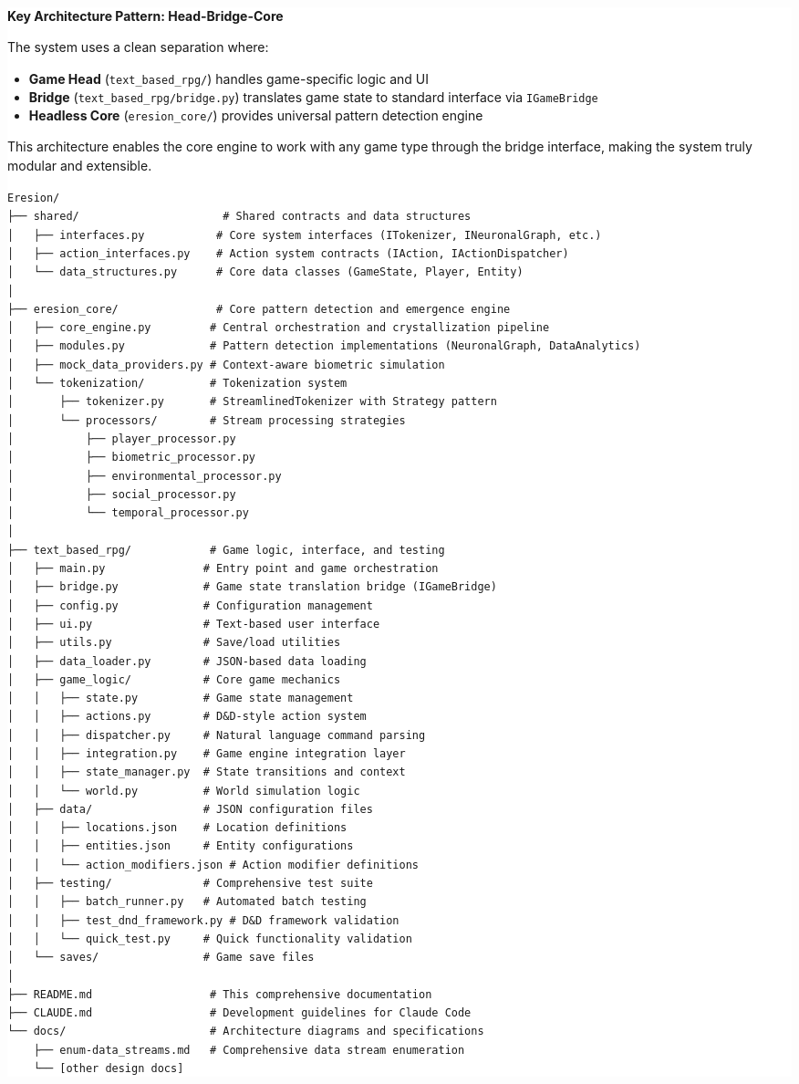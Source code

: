 **Key Architecture Pattern: Head-Bridge-Core**

The system uses a clean separation where:
- **Game Head** (`text_based_rpg/`) handles game-specific logic and UI
- **Bridge** (`text_based_rpg/bridge.py`) translates game state to standard interface via `IGameBridge`
- **Headless Core** (`eresion_core/`) provides universal pattern detection engine

This architecture enables the core engine to work with any game type through the bridge interface, making the system truly modular and extensible.

```
Eresion/
├── shared/                      # Shared contracts and data structures
│   ├── interfaces.py           # Core system interfaces (ITokenizer, INeuronalGraph, etc.)
│   ├── action_interfaces.py    # Action system contracts (IAction, IActionDispatcher)
│   └── data_structures.py      # Core data classes (GameState, Player, Entity)
│
├── eresion_core/               # Core pattern detection and emergence engine
│   ├── core_engine.py         # Central orchestration and crystallization pipeline
│   ├── modules.py             # Pattern detection implementations (NeuronalGraph, DataAnalytics)
│   ├── mock_data_providers.py # Context-aware biometric simulation
│   └── tokenization/          # Tokenization system
│       ├── tokenizer.py       # StreamlinedTokenizer with Strategy pattern
│       └── processors/        # Stream processing strategies
│           ├── player_processor.py
│           ├── biometric_processor.py
│           ├── environmental_processor.py
│           ├── social_processor.py
│           └── temporal_processor.py
│
├── text_based_rpg/            # Game logic, interface, and testing
│   ├── main.py               # Entry point and game orchestration
│   ├── bridge.py             # Game state translation bridge (IGameBridge)
│   ├── config.py             # Configuration management
│   ├── ui.py                 # Text-based user interface
│   ├── utils.py              # Save/load utilities
│   ├── data_loader.py        # JSON-based data loading
│   ├── game_logic/           # Core game mechanics
│   │   ├── state.py          # Game state management
│   │   ├── actions.py        # D&D-style action system
│   │   ├── dispatcher.py     # Natural language command parsing
│   │   ├── integration.py    # Game engine integration layer
│   │   ├── state_manager.py  # State transitions and context
│   │   └── world.py          # World simulation logic
│   ├── data/                 # JSON configuration files
│   │   ├── locations.json    # Location definitions
│   │   ├── entities.json     # Entity configurations
│   │   └── action_modifiers.json # Action modifier definitions
│   ├── testing/              # Comprehensive test suite
│   │   ├── batch_runner.py   # Automated batch testing
│   │   ├── test_dnd_framework.py # D&D framework validation
│   │   └── quick_test.py     # Quick functionality validation
│   └── saves/                # Game save files
│
├── README.md                  # This comprehensive documentation
├── CLAUDE.md                  # Development guidelines for Claude Code
└── docs/                      # Architecture diagrams and specifications
    ├── enum-data_streams.md   # Comprehensive data stream enumeration
    └── [other design docs]
```
